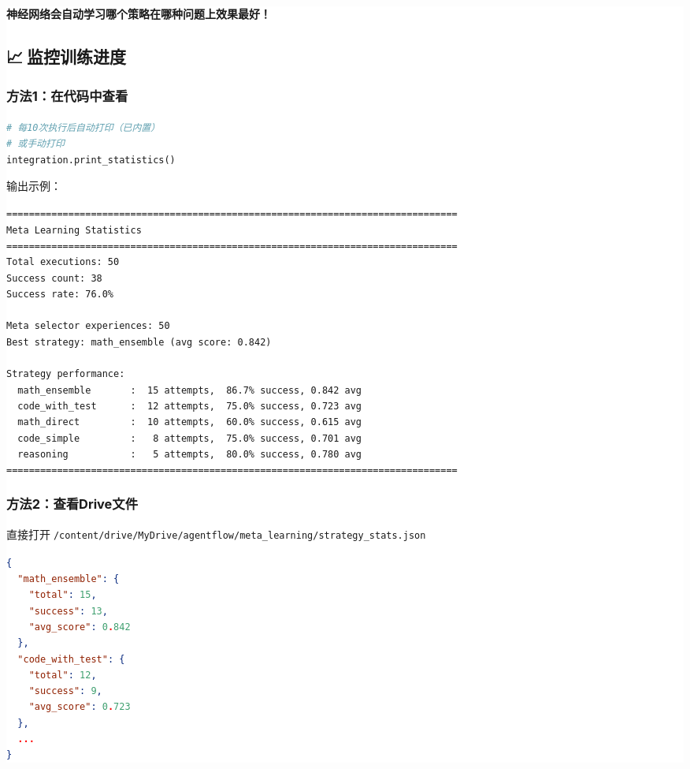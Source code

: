 **神经网络会自动学习哪个策略在哪种问题上效果最好！**

## 📈 监控训练进度

### 方法1：在代码中查看

```python
# 每10次执行后自动打印（已内置）
# 或手动打印
integration.print_statistics()
```

输出示例：

```
================================================================================
Meta Learning Statistics
================================================================================
Total executions: 50
Success count: 38
Success rate: 76.0%

Meta selector experiences: 50
Best strategy: math_ensemble (avg score: 0.842)

Strategy performance:
  math_ensemble       :  15 attempts,  86.7% success, 0.842 avg
  code_with_test      :  12 attempts,  75.0% success, 0.723 avg
  math_direct         :  10 attempts,  60.0% success, 0.615 avg
  code_simple         :   8 attempts,  75.0% success, 0.701 avg
  reasoning           :   5 attempts,  80.0% success, 0.780 avg
================================================================================
```

### 方法2：查看Drive文件

直接打开 `/content/drive/MyDrive/agentflow/meta_learning/strategy_stats.json`

```json
{
  "math_ensemble": {
    "total": 15,
    "success": 13,
    "avg_score": 0.842
  },
  "code_with_test": {
    "total": 12,
    "success": 9,
    "avg_score": 0.723
  },
  ...
}
```
